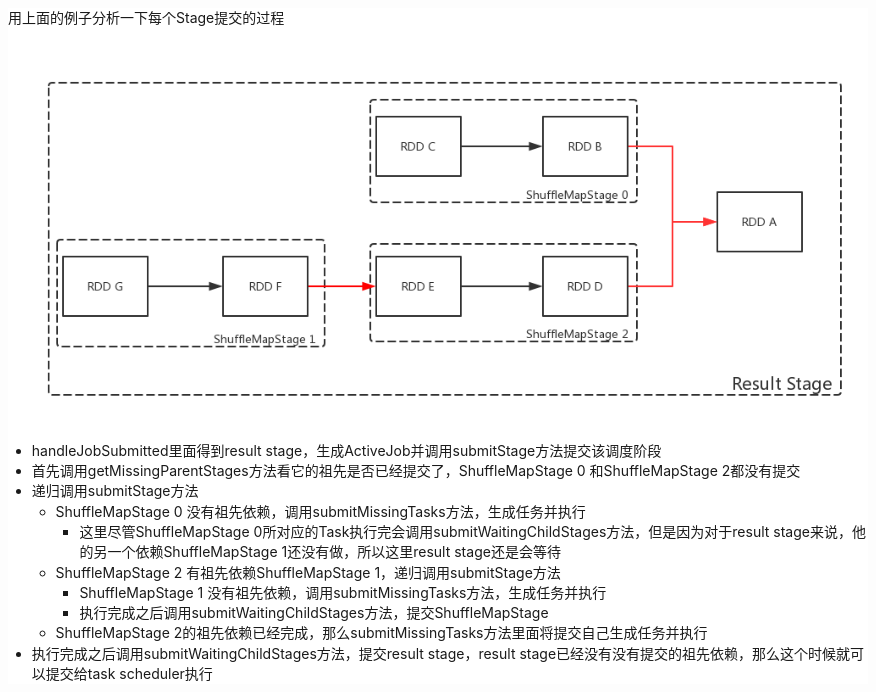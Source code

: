 用上面的例子分析一下每个Stage提交的过程

![](../img/architecture/Spark-DAGScheduler-5.png)

* handleJobSubmitted里面得到result stage，生成ActiveJob并调用submitStage方法提交该调度阶段
* 首先调用getMissingParentStages方法看它的祖先是否已经提交了，ShuffleMapStage 0 和ShuffleMapStage 2都没有提交
* 递归调用submitStage方法
	* ShuffleMapStage 0 没有祖先依赖，调用submitMissingTasks方法，生成任务并执行
		* 这里尽管ShuffleMapStage 0所对应的Task执行完会调用submitWaitingChildStages方法，但是因为对于result stage来说，他的另一个依赖ShuffleMapStage 1还没有做，所以这里result stage还是会等待
	* ShuffleMapStage 2 有祖先依赖ShuffleMapStage 1，递归调用submitStage方法
		* ShuffleMapStage 1 没有祖先依赖，调用submitMissingTasks方法，生成任务并执行
		* 执行完成之后调用submitWaitingChildStages方法，提交ShuffleMapStage
	* ShuffleMapStage 2的祖先依赖已经完成，那么submitMissingTasks方法里面将提交自己生成任务并执行
* 执行完成之后调用submitWaitingChildStages方法，提交result stage，result stage已经没有没有提交的祖先依赖，那么这个时候就可以提交给task scheduler执行
